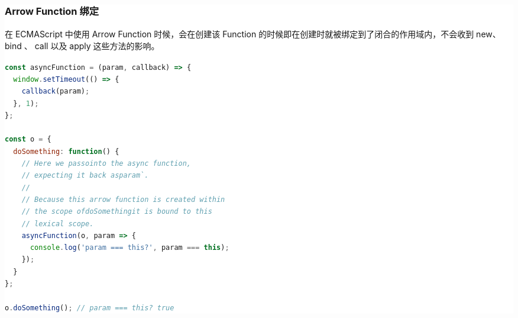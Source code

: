 ### Arrow Function 绑定

在 ECMAScript 中使用 Arrow Function 时候，会在创建该 Function 的时候即在创建时就被绑定到了闭合的作用域内，不会收到 new、bind 、 call 以及 apply 这些方法的影响。

```js
const asyncFunction = (param, callback) => {
  window.setTimeout(() => {
    callback(param);
  }, 1);
};

const o = {
  doSomething: function() {
    // Here we passointo the async function,
    // expecting it back asparam`.
    //
    // Because this arrow function is created within
    // the scope ofdoSomethingit is bound to this
    // lexical scope.
    asyncFunction(o, param => {
      console.log('param === this?', param === this);
    });
  }
};

o.doSomething(); // param === this? true
```
